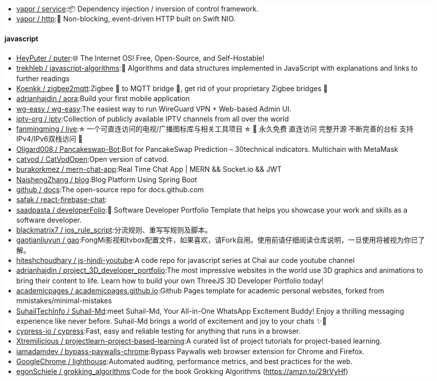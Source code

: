 * [vapor / service](https://github.com/vapor/service):📦 Dependency injection / inversion of control framework.
* [vapor / http](https://github.com/vapor/http):🚀 Non-blocking, event-driven HTTP built on Swift NIO.

#### javascript
* [HeyPuter / puter](https://github.com/HeyPuter/puter):🌐 The Internet OS! Free, Open-Source, and Self-Hostable!
* [trekhleb / javascript-algorithms](https://github.com/trekhleb/javascript-algorithms):📝 Algorithms and data structures implemented in JavaScript with explanations and links to further readings
* [Koenkk / zigbee2mqtt](https://github.com/Koenkk/zigbee2mqtt):Zigbee 🐝 to MQTT bridge 🌉, get rid of your proprietary Zigbee bridges 🔨
* [adrianhajdin / aora](https://github.com/adrianhajdin/aora):Build your first mobile application
* [wg-easy / wg-easy](https://github.com/wg-easy/wg-easy):The easiest way to run WireGuard VPN + Web-based Admin UI.
* [iptv-org / iptv](https://github.com/iptv-org/iptv):Collection of publicly available IPTV channels from all over the world
* [fanmingming / live](https://github.com/fanmingming/live):✯ 一个可直连访问的电视/广播图标库与相关工具项目 ✯ 🔕 永久免费 直连访问 完整开源 不断完善的台标 支持IPv4/IPv6双栈访问 🔕
* [Oligard008 / Pancakeswap-Bot](https://github.com/Oligard008/Pancakeswap-Bot):Bot for PancakeSwap Prediction – 30technical indicators. Multichain with MetaMask
* [catvod / CatVodOpen](https://github.com/catvod/CatVodOpen):Open version of catvod.
* [burakorkmez / mern-chat-app](https://github.com/burakorkmez/mern-chat-app):Real Time Chat App | MERN && Socket.io && JWT
* [NaishengZhang / blog](https://github.com/NaishengZhang/blog):Blog Platform Using Spring Boot
* [github / docs](https://github.com/github/docs):The open-source repo for docs.github.com
* [safak / react-firebase-chat](https://github.com/safak/react-firebase-chat):
* [saadpasta / developerFolio](https://github.com/saadpasta/developerFolio):🚀 Software Developer Portfolio Template that helps you showcase your work and skills as a software developer.
* [blackmatrix7 / ios_rule_script](https://github.com/blackmatrix7/ios_rule_script):分流规则、重写写规则及脚本。
* [gaotianliuyun / gao](https://github.com/gaotianliuyun/gao):FongMi影视和tvbox配置文件，如果喜欢，请Fork自用。使用前请仔细阅读仓库说明，一旦使用将被视为你已了解。
* [hiteshchoudhary / js-hindi-youtube](https://github.com/hiteshchoudhary/js-hindi-youtube):A code repo for javascript series at Chai aur code youtube channel
* [adrianhajdin / project_3D_developer_portfolio](https://github.com/adrianhajdin/project_3D_developer_portfolio):The most impressive websites in the world use 3D graphics and animations to bring their content to life. Learn how to build your own ThreeJS 3D Developer Portfolio today!
* [academicpages / academicpages.github.io](https://github.com/academicpages/academicpages.github.io):Github Pages template for academic personal websites, forked from mmistakes/minimal-mistakes
* [SuhailTechInfo / Suhail-Md](https://github.com/SuhailTechInfo/Suhail-Md):meet Suhail-Md, Your All-in-One WhatsApp Excitement Buddy! Enjoy a thrilling messaging experience like never before. Suhail-Md brings a world of excitement and joy to your chats ✨🤖
* [cypress-io / cypress](https://github.com/cypress-io/cypress):Fast, easy and reliable testing for anything that runs in a browser.
* [Xtremilicious / projectlearn-project-based-learning](https://github.com/Xtremilicious/projectlearn-project-based-learning):A curated list of project tutorials for project-based learning.
* [iamadamdev / bypass-paywalls-chrome](https://github.com/iamadamdev/bypass-paywalls-chrome):Bypass Paywalls web browser extension for Chrome and Firefox.
* [GoogleChrome / lighthouse](https://github.com/GoogleChrome/lighthouse):Automated auditing, performance metrics, and best practices for the web.
* [egonSchiele / grokking_algorithms](https://github.com/egonSchiele/grokking_algorithms):Code for the book Grokking Algorithms (https://amzn.to/29rVyHf)
